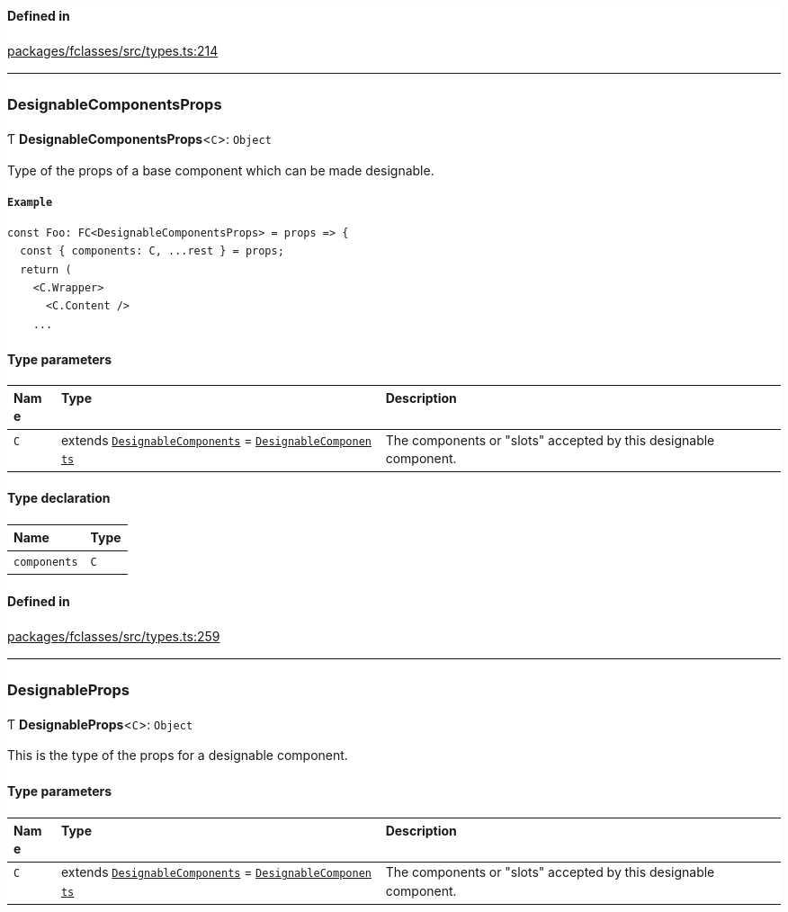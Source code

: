 #### Defined in

[packages/fclasses/src/types.ts:214](https://github.com/dtargons/Bodiless-JS/blob/390af3f9/packages/fclasses/src/types.ts#L214)

___

### DesignableComponentsProps

Ƭ **DesignableComponentsProps**<`C`\>: `Object`

Type of the props of a base component which can be made designable.

**`Example`**

```
const Foo: FC<DesignableComponentsProps> = props => {
  const { components: C, ...rest } = props;
  return (
    <C.Wrapper>
      <C.Content />
    ...
```

#### Type parameters

| Name | Type | Description |
| :------ | :------ | :------ |
| `C` | extends [`DesignableComponents`](README.md#designablecomponents) = [`DesignableComponents`](README.md#designablecomponents) | The components or "slots" accepted by this designable component. |

#### Type declaration

| Name | Type |
| :------ | :------ |
| `components` | `C` |

#### Defined in

[packages/fclasses/src/types.ts:259](https://github.com/dtargons/Bodiless-JS/blob/390af3f9/packages/fclasses/src/types.ts#L259)

___

### DesignableProps

Ƭ **DesignableProps**<`C`\>: `Object`

This is the type of the props for a designable component.

#### Type parameters

| Name | Type | Description |
| :------ | :------ | :------ |
| `C` | extends [`DesignableComponents`](README.md#designablecomponents) = [`DesignableComponents`](README.md#designablecomponents) | The components or "slots" accepted by this designable component. |
